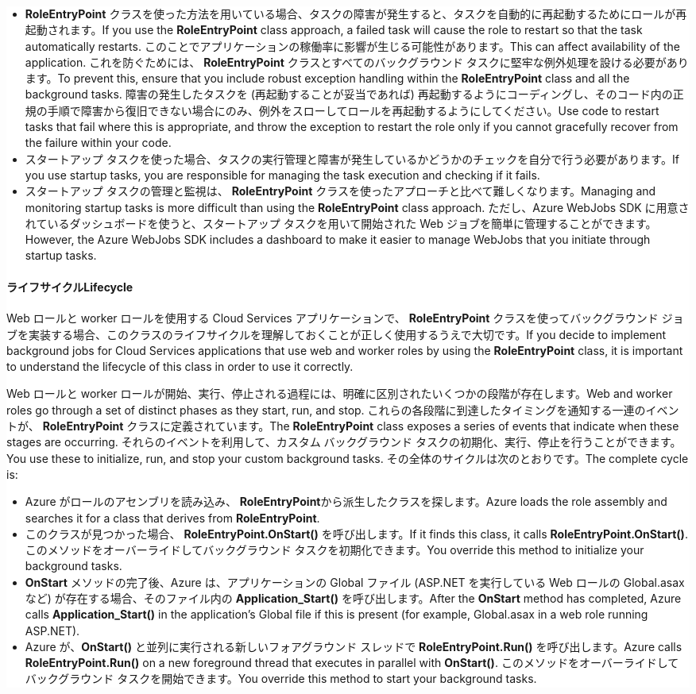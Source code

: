   * <span data-ttu-id="6cd3f-343">**RoleEntryPoint** クラスを使った方法を用いている場合、タスクの障害が発生すると、タスクを自動的に再起動するためにロールが再起動されます。</span><span class="sxs-lookup"><span data-stu-id="6cd3f-343">If you use the **RoleEntryPoint** class approach, a failed task will cause the role to restart so that the task automatically restarts.</span></span> <span data-ttu-id="6cd3f-344">このことでアプリケーションの稼働率に影響が生じる可能性があります。</span><span class="sxs-lookup"><span data-stu-id="6cd3f-344">This can affect availability of the application.</span></span> <span data-ttu-id="6cd3f-345">これを防ぐためには、 **RoleEntryPoint** クラスとすべてのバックグラウンド タスクに堅牢な例外処理を設ける必要があります。</span><span class="sxs-lookup"><span data-stu-id="6cd3f-345">To prevent this, ensure that you include robust exception handling within the **RoleEntryPoint** class and all the background tasks.</span></span> <span data-ttu-id="6cd3f-346">障害の発生したタスクを (再起動することが妥当であれば) 再起動するようにコーディングし、そのコード内の正規の手順で障害から復旧できない場合にのみ、例外をスローしてロールを再起動するようにしてください。</span><span class="sxs-lookup"><span data-stu-id="6cd3f-346">Use code to restart tasks that fail where this is appropriate, and throw the exception to restart the role only if you cannot gracefully recover from the failure within your code.</span></span>
  * <span data-ttu-id="6cd3f-347">スタートアップ タスクを使った場合、タスクの実行管理と障害が発生しているかどうかのチェックを自分で行う必要があります。</span><span class="sxs-lookup"><span data-stu-id="6cd3f-347">If you use startup tasks, you are responsible for managing the task execution and checking if it fails.</span></span>
* <span data-ttu-id="6cd3f-348">スタートアップ タスクの管理と監視は、 **RoleEntryPoint** クラスを使ったアプローチと比べて難しくなります。</span><span class="sxs-lookup"><span data-stu-id="6cd3f-348">Managing and monitoring startup tasks is more difficult than using the **RoleEntryPoint** class approach.</span></span> <span data-ttu-id="6cd3f-349">ただし、Azure WebJobs SDK に用意されているダッシュボードを使うと、スタートアップ タスクを用いて開始された Web ジョブを簡単に管理することができます。</span><span class="sxs-lookup"><span data-stu-id="6cd3f-349">However, the Azure WebJobs SDK includes a dashboard to make it easier to manage WebJobs that you initiate through startup tasks.</span></span>

#### <a name="lifecycle"></a><span data-ttu-id="6cd3f-350">ライフサイクル</span><span class="sxs-lookup"><span data-stu-id="6cd3f-350">Lifecycle</span></span> 
 <span data-ttu-id="6cd3f-351">Web ロールと worker ロールを使用する Cloud Services アプリケーションで、 **RoleEntryPoint** クラスを使ってバックグラウンド ジョブを実装する場合、このクラスのライフサイクルを理解しておくことが正しく使用するうえで大切です。</span><span class="sxs-lookup"><span data-stu-id="6cd3f-351">If you decide to implement background jobs for Cloud Services applications that use web and worker roles by using the **RoleEntryPoint** class, it is important to understand the lifecycle of this class in order to use it correctly.</span></span>

<span data-ttu-id="6cd3f-352">Web ロールと worker ロールが開始、実行、停止される過程には、明確に区別されたいくつかの段階が存在します。</span><span class="sxs-lookup"><span data-stu-id="6cd3f-352">Web and worker roles go through a set of distinct phases as they start, run, and stop.</span></span> <span data-ttu-id="6cd3f-353">これらの各段階に到達したタイミングを通知する一連のイベントが、 **RoleEntryPoint** クラスに定義されています。</span><span class="sxs-lookup"><span data-stu-id="6cd3f-353">The **RoleEntryPoint** class exposes a series of events that indicate when these stages are occurring.</span></span> <span data-ttu-id="6cd3f-354">それらのイベントを利用して、カスタム バックグラウンド タスクの初期化、実行、停止を行うことができます。</span><span class="sxs-lookup"><span data-stu-id="6cd3f-354">You use these to initialize, run, and stop your custom background tasks.</span></span> <span data-ttu-id="6cd3f-355">その全体のサイクルは次のとおりです。</span><span class="sxs-lookup"><span data-stu-id="6cd3f-355">The complete cycle is:</span></span>

* <span data-ttu-id="6cd3f-356">Azure がロールのアセンブリを読み込み、 **RoleEntryPoint**から派生したクラスを探します。</span><span class="sxs-lookup"><span data-stu-id="6cd3f-356">Azure loads the role assembly and searches it for a class that derives from **RoleEntryPoint**.</span></span>
* <span data-ttu-id="6cd3f-357">このクラスが見つかった場合、 **RoleEntryPoint.OnStart()** を呼び出します。</span><span class="sxs-lookup"><span data-stu-id="6cd3f-357">If it finds this class, it calls **RoleEntryPoint.OnStart()**.</span></span> <span data-ttu-id="6cd3f-358">このメソッドをオーバーライドしてバックグラウンド タスクを初期化できます。</span><span class="sxs-lookup"><span data-stu-id="6cd3f-358">You override this method to initialize your background tasks.</span></span>
* <span data-ttu-id="6cd3f-359">**OnStart** メソッドの完了後、Azure は、アプリケーションの Global ファイル (ASP.NET を実行している Web ロールの Global.asax など) が存在する場合、そのファイル内の **Application_Start()** を呼び出します。</span><span class="sxs-lookup"><span data-stu-id="6cd3f-359">After the **OnStart** method has completed, Azure calls **Application_Start()** in the application’s Global file if this is present (for example, Global.asax in a web role running ASP.NET).</span></span>
* <span data-ttu-id="6cd3f-360">Azure が、**OnStart()** と並列に実行される新しいフォアグラウンド スレッドで **RoleEntryPoint.Run()** を呼び出します。</span><span class="sxs-lookup"><span data-stu-id="6cd3f-360">Azure calls **RoleEntryPoint.Run()** on a new foreground thread that executes in parallel with **OnStart()**.</span></span> <span data-ttu-id="6cd3f-361">このメソッドをオーバーライドしてバックグラウンド タスクを開始できます。</span><span class="sxs-lookup"><span data-stu-id="6cd3f-361">You override this method to start your background tasks.</span></span>